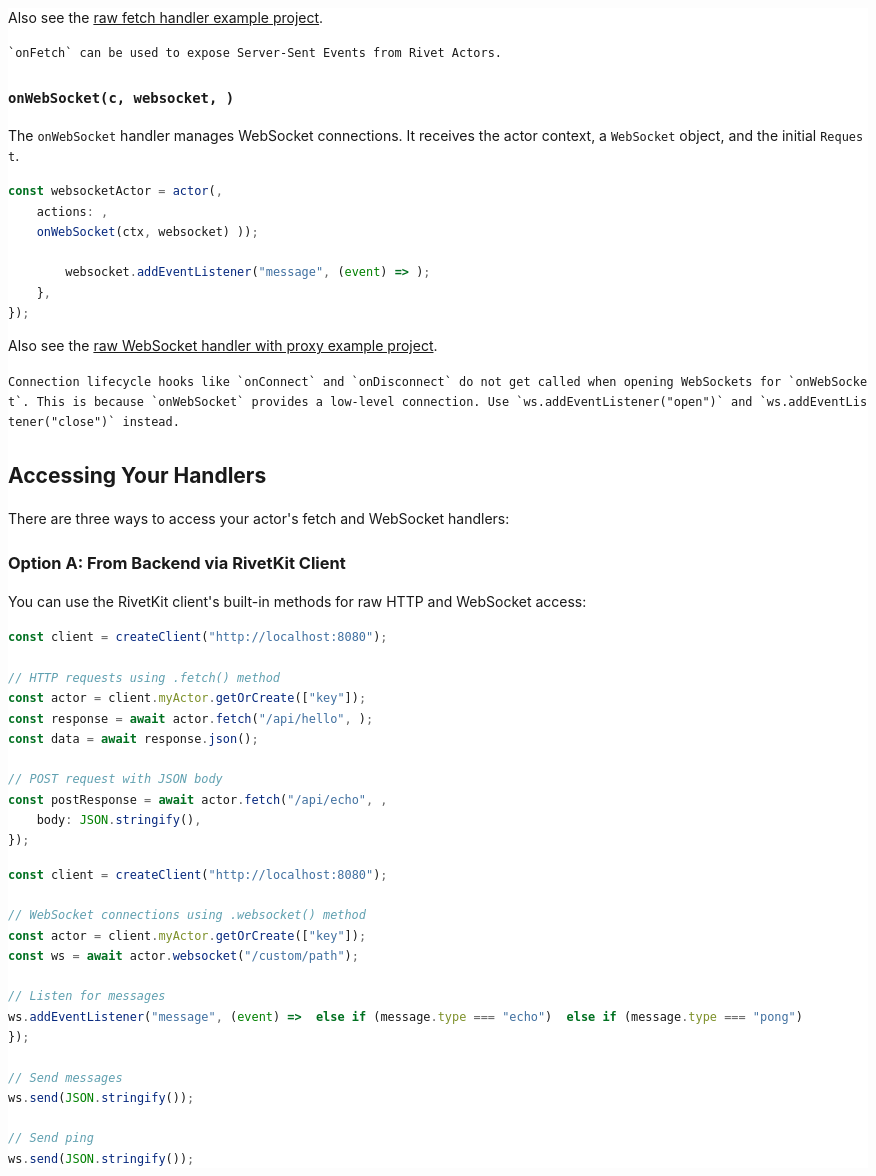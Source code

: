Also see the [raw fetch handler example project](https://github.com/rivet-gg/rivetkit/tree/main/examples/raw-fetch-handler).

	`onFetch` can be used to expose Server-Sent Events from Rivet Actors.

### `onWebSocket(c, websocket, )`

The `onWebSocket` handler manages WebSocket connections. It receives the actor context, a `WebSocket` object, and the initial `Request`.

```typescript
const websocketActor = actor(,
    actions: ,
    onWebSocket(ctx, websocket) ));

        websocket.addEventListener("message", (event) => );
    },
});
```

Also see the [raw WebSocket handler with proxy example project](https://github.com/rivet-gg/rivetkit/tree/main/examples/raw-websocket-handler-proxy).

	Connection lifecycle hooks like `onConnect` and `onDisconnect` do not get called when opening WebSockets for `onWebSocket`. This is because `onWebSocket` provides a low-level connection. Use `ws.addEventListener("open")` and `ws.addEventListener("close")` instead.

## Accessing Your Handlers

There are three ways to access your actor's fetch and WebSocket handlers:

### Option A: From Backend via RivetKit Client

You can use the RivetKit client's built-in methods for raw HTTP and WebSocket access:

```typescript
const client = createClient("http://localhost:8080");

// HTTP requests using .fetch() method
const actor = client.myActor.getOrCreate(["key"]);
const response = await actor.fetch("/api/hello", );
const data = await response.json();

// POST request with JSON body
const postResponse = await actor.fetch("/api/echo", ,
    body: JSON.stringify(),
});
```

```typescript
const client = createClient("http://localhost:8080");

// WebSocket connections using .websocket() method
const actor = client.myActor.getOrCreate(["key"]);
const ws = await actor.websocket("/custom/path");

// Listen for messages
ws.addEventListener("message", (event) =>  else if (message.type === "echo")  else if (message.type === "pong") 
});

// Send messages
ws.send(JSON.stringify());

// Send ping
ws.send(JSON.stringify());
```
